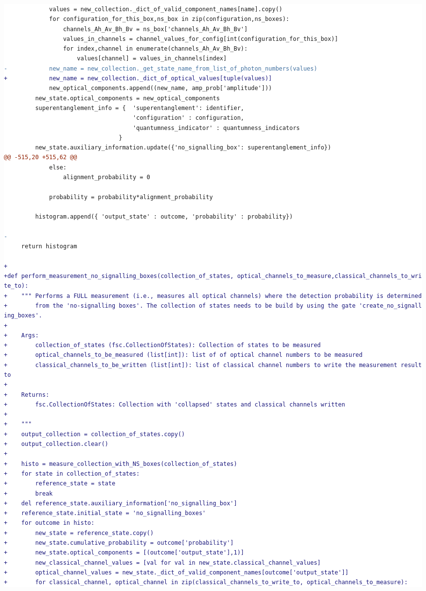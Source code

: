 ```diff
             values = new_collection._dict_of_valid_component_names[name].copy()
             for configuration_for_this_box,ns_box in zip(configuration,ns_boxes):
                 channels_Ah_Av_Bh_Bv = ns_box['channels_Ah_Av_Bh_Bv']
                 values_in_channels = channel_values_for_config[int(configuration_for_this_box)]
                 for index,channel in enumerate(channels_Ah_Av_Bh_Bv):
                     values[channel] = values_in_channels[index]
-            new_name = new_collection._get_state_name_from_list_of_photon_numbers(values)
+            new_name = new_collection._dict_of_optical_values[tuple(values)]
             new_optical_components.append((new_name, amp_prob['amplitude']))
         new_state.optical_components = new_optical_components
         superentanglement_info = {  'superentanglement': identifier,
                                     'configuration' : configuration,
                                     'quantumness_indicator' : quantumness_indicators
                                 }
         new_state.auxiliary_information.update({'no_signalling_box': superentanglement_info})
@@ -515,20 +515,62 @@
             else:
                 alignment_probability = 0
 
             probability = probability*alignment_probability
 
         histogram.append({ 'output_state' : outcome, 'probability' : probability})
 
-
     return histogram
 
+
+def perform_measurement_no_signalling_boxes(collection_of_states, optical_channels_to_measure,classical_channels_to_write_to):
+    """ Performs a FULL measurement (i.e., measures all optical channels) where the detection probability is determined
+        from the 'no-signalling boxes'. The collection of states needs to be build by using the gate 'create_no_signalling_boxes'.
+
+    Args:
+        collection_of_states (fsc.CollectionOfStates): Collection of states to be measured
+        optical_channels_to_be_measured (list[int]): list of of optical channel numbers to be measured
+        classical_channels_to_be_written (list[int]): list of classical channel numbers to write the measurement result to
+
+    Returns:
+        fsc.CollectionOfStates: Collection with 'collapsed' states and classical channels written
+
+    """
+    output_collection = collection_of_states.copy()
+    output_collection.clear()
+
+    histo = measure_collection_with_NS_boxes(collection_of_states)
+    for state in collection_of_states:
+        reference_state = state
+        break
+    del reference_state.auxiliary_information['no_signalling_box']
+    reference_state.initial_state = 'no_signalling_boxes'
+    for outcome in histo:
+        new_state = reference_state.copy()
+        new_state.cumulative_probability = outcome['probability']
+        new_state.optical_components = [(outcome['output_state'],1)]
+        new_classical_channel_values = [val for val in new_state.classical_channel_values]
+        optical_channel_values = new_state._dict_of_valid_component_names[outcome['output_state']]
+        for classical_channel, optical_channel in zip(classical_channels_to_write_to, optical_channels_to_measure):
```